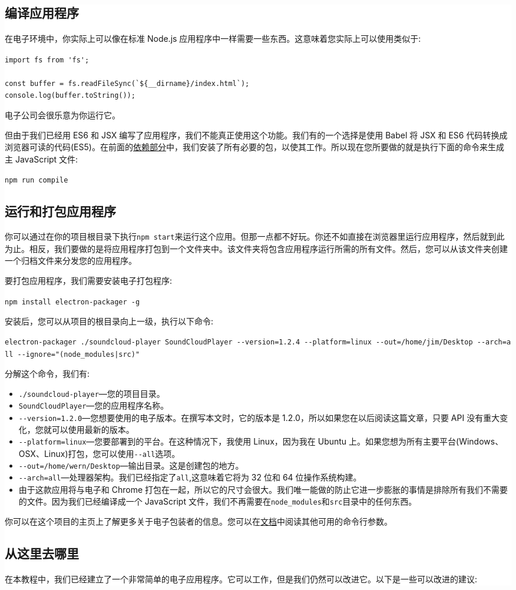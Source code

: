 ## 编译应用程序

在电子环境中，你实际上可以像在标准 Node.js 应用程序中一样需要一些东西。这意味着您实际上可以使用类似于:

```
import fs from 'fs';

const buffer = fs.readFileSync(`${__dirname}/index.html`);
console.log(buffer.toString()); 
```

电子公司会很乐意为你运行它。

但由于我们已经用 ES6 和 JSX 编写了应用程序，我们不能真正使用这个功能。我们有的一个选择是使用 Babel 将 JSX 和 ES6 代码转换成浏览器可读的代码(ES5)。在前面的[依赖部分](#addingelectronandotherdependencies)中，我们安装了所有必要的包，以使其工作。所以现在您所要做的就是执行下面的命令来生成主 JavaScript 文件:

```
npm run compile 
```

## 运行和打包应用程序

你可以通过在你的项目根目录下执行`npm start`来运行这个应用。但那一点都不好玩。你还不如直接在浏览器里运行应用程序，然后就到此为止。相反，我们要做的是将应用程序打包到一个文件夹中。该文件夹将包含应用程序运行所需的所有文件。然后，您可以从该文件夹创建一个归档文件来分发您的应用程序。

要打包应用程序，我们需要安装电子打包程序:

```
npm install electron-packager -g 
```

安装后，您可以从项目的根目录向上一级，执行以下命令:

```
electron-packager ./soundcloud-player SoundCloudPlayer --version=1.2.4 --platform=linux --out=/home/jim/Desktop --arch=all --ignore="(node_modules|src)" 
```

分解这个命令，我们有:

*   `./soundcloud-player`—您的项目目录。
*   `SoundCloudPlayer`—您的应用程序名称。
*   `--version=1.2.0`—您想要使用的电子版本。在撰写本文时，它的版本是 1.2.0，所以如果您在以后阅读这篇文章，只要 API 没有重大变化，您就可以使用最新的版本。
*   `--platform=linux`—您要部署到的平台。在这种情况下，我使用 Linux，因为我在 Ubuntu 上。如果您想为所有主要平台(Windows、OSX、Linux)打包，您可以使用`--all`选项。
*   `--out=/home/wern/Desktop`—输出目录。这是创建包的地方。
*   `--arch=all`—处理器架构。我们已经指定了`all`,这意味着它将为 32 位和 64 位操作系统构建。
*   由于这款应用将与电子和 Chrome 打包在一起，所以它的尺寸会很大。我们唯一能做的防止它进一步膨胀的事情是排除所有我们不需要的文件。因为我们已经编译成一个 JavaScript 文件，我们不再需要在`node_modules`和`src`目录中的任何东西。

你可以在这个项目的主页上了解更多关于电子包装者的信息。您可以在[文档](https://github.com/electron-userland/electron-packager/blob/master/usage.txt)中阅读其他可用的命令行参数。

## 从这里去哪里

在本教程中，我们已经建立了一个非常简单的电子应用程序。它可以工作，但是我们仍然可以改进它。以下是一些可以改进的建议:
